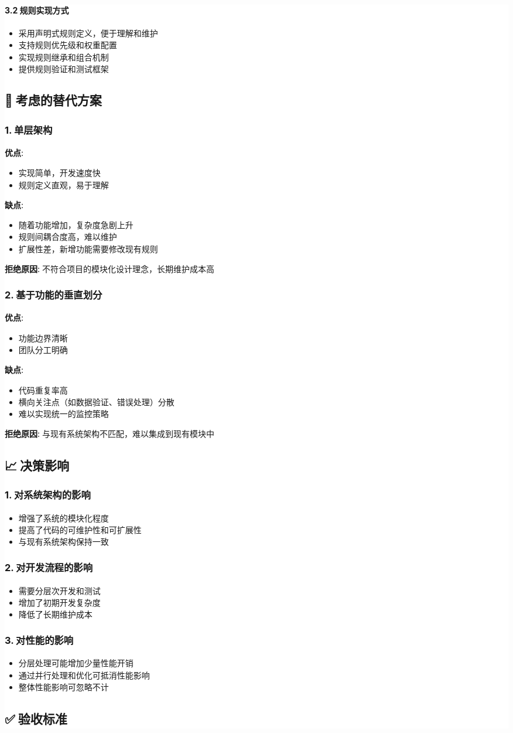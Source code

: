 #### 3.2 规则实现方式
- 采用声明式规则定义，便于理解和维护
- 支持规则优先级和权重配置
- 实现规则继承和组合机制
- 提供规则验证和测试框架

## 🤔 考虑的替代方案

### 1. 单层架构
**优点**:
- 实现简单，开发速度快
- 规则定义直观，易于理解

**缺点**:
- 随着功能增加，复杂度急剧上升
- 规则间耦合度高，难以维护
- 扩展性差，新增功能需要修改现有规则

**拒绝原因**: 不符合项目的模块化设计理念，长期维护成本高

### 2. 基于功能的垂直划分
**优点**:
- 功能边界清晰
- 团队分工明确

**缺点**:
- 代码重复率高
- 横向关注点（如数据验证、错误处理）分散
- 难以实现统一的监控策略

**拒绝原因**: 与现有系统架构不匹配，难以集成到现有模块中

## 📈 决策影响

### 1. 对系统架构的影响
- 增强了系统的模块化程度
- 提高了代码的可维护性和可扩展性
- 与现有系统架构保持一致

### 2. 对开发流程的影响
- 需要分层次开发和测试
- 增加了初期开发复杂度
- 降低了长期维护成本

### 3. 对性能的影响
- 分层处理可能增加少量性能开销
- 通过并行处理和优化可抵消性能影响
- 整体性能影响可忽略不计

## ✅ 验收标准
